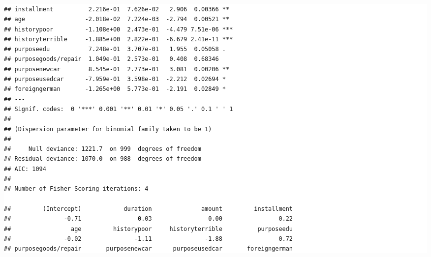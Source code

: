     ## installment          2.216e-01  7.626e-02   2.906  0.00366 ** 
    ## age                 -2.018e-02  7.224e-03  -2.794  0.00521 ** 
    ## historypoor         -1.108e+00  2.473e-01  -4.479 7.51e-06 ***
    ## historyterrible     -1.885e+00  2.822e-01  -6.679 2.41e-11 ***
    ## purposeedu           7.248e-01  3.707e-01   1.955  0.05058 .  
    ## purposegoods/repair  1.049e-01  2.573e-01   0.408  0.68346    
    ## purposenewcar        8.545e-01  2.773e-01   3.081  0.00206 ** 
    ## purposeusedcar      -7.959e-01  3.598e-01  -2.212  0.02694 *  
    ## foreigngerman       -1.265e+00  5.773e-01  -2.191  0.02849 *  
    ## ---
    ## Signif. codes:  0 '***' 0.001 '**' 0.01 '*' 0.05 '.' 0.1 ' ' 1
    ## 
    ## (Dispersion parameter for binomial family taken to be 1)
    ## 
    ##     Null deviance: 1221.7  on 999  degrees of freedom
    ## Residual deviance: 1070.0  on 988  degrees of freedom
    ## AIC: 1094
    ## 
    ## Number of Fisher Scoring iterations: 4

    ##         (Intercept)            duration              amount         installment 
    ##               -0.71                0.03                0.00                0.22 
    ##                 age         historypoor     historyterrible          purposeedu 
    ##               -0.02               -1.11               -1.88                0.72 
    ## purposegoods/repair       purposenewcar      purposeusedcar       foreigngerman 
